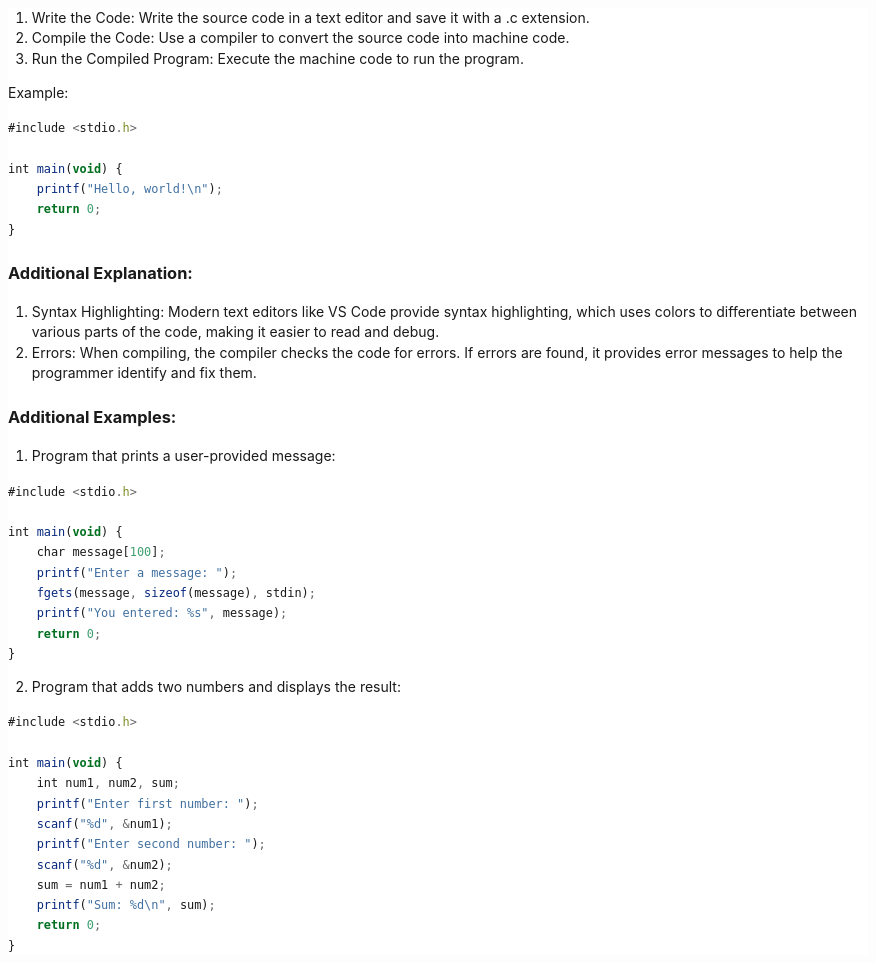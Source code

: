 1. Write the Code: Write the source code in a text editor and save it with a .c extension.
2. Compile the Code: Use a compiler to convert the source code into machine code.
3. Run the Compiled Program: Execute the machine code to run the program.

Example:

```javascript
#include <stdio.h>

int main(void) {
    printf("Hello, world!\n");
    return 0;
}

```

### Additional Explanation:

1. Syntax Highlighting: Modern text editors like VS Code provide syntax highlighting, which uses colors to differentiate between various parts of the code, making it easier to read and debug.
2. Errors: When compiling, the compiler checks the code for errors. If errors are found, it provides error messages to help the programmer identify and fix them.

### Additional Examples:

1. Program that prints a user-provided message:

```javascript
#include <stdio.h>

int main(void) {
    char message[100];
    printf("Enter a message: ");
    fgets(message, sizeof(message), stdin);
    printf("You entered: %s", message);
    return 0;
}

```

2. Program that adds two numbers and displays the result:

```javascript
#include <stdio.h>

int main(void) {
    int num1, num2, sum;
    printf("Enter first number: ");
    scanf("%d", &num1);
    printf("Enter second number: ");
    scanf("%d", &num2);
    sum = num1 + num2;
    printf("Sum: %d\n", sum);
    return 0;
}
```

